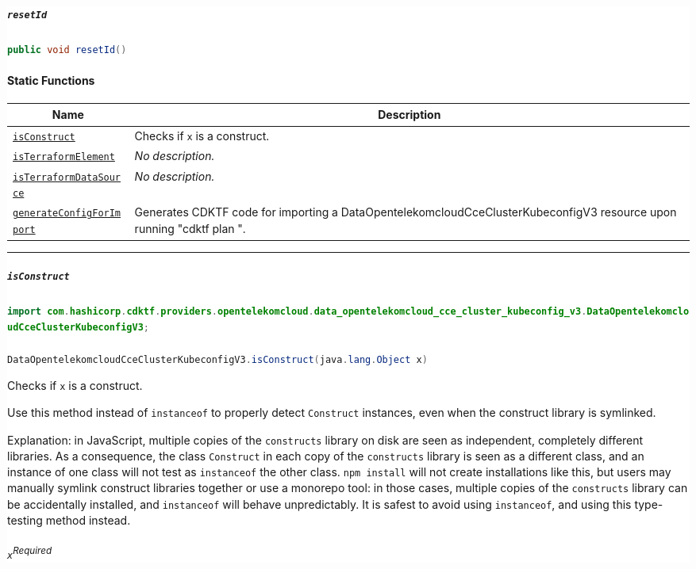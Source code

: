 ##### `resetId` <a name="resetId" id="@cdktf/provider-opentelekomcloud.dataOpentelekomcloudCceClusterKubeconfigV3.DataOpentelekomcloudCceClusterKubeconfigV3.resetId"></a>

```java
public void resetId()
```

#### Static Functions <a name="Static Functions" id="Static Functions"></a>

| **Name** | **Description** |
| --- | --- |
| <code><a href="#@cdktf/provider-opentelekomcloud.dataOpentelekomcloudCceClusterKubeconfigV3.DataOpentelekomcloudCceClusterKubeconfigV3.isConstruct">isConstruct</a></code> | Checks if `x` is a construct. |
| <code><a href="#@cdktf/provider-opentelekomcloud.dataOpentelekomcloudCceClusterKubeconfigV3.DataOpentelekomcloudCceClusterKubeconfigV3.isTerraformElement">isTerraformElement</a></code> | *No description.* |
| <code><a href="#@cdktf/provider-opentelekomcloud.dataOpentelekomcloudCceClusterKubeconfigV3.DataOpentelekomcloudCceClusterKubeconfigV3.isTerraformDataSource">isTerraformDataSource</a></code> | *No description.* |
| <code><a href="#@cdktf/provider-opentelekomcloud.dataOpentelekomcloudCceClusterKubeconfigV3.DataOpentelekomcloudCceClusterKubeconfigV3.generateConfigForImport">generateConfigForImport</a></code> | Generates CDKTF code for importing a DataOpentelekomcloudCceClusterKubeconfigV3 resource upon running "cdktf plan <stack-name>". |

---

##### `isConstruct` <a name="isConstruct" id="@cdktf/provider-opentelekomcloud.dataOpentelekomcloudCceClusterKubeconfigV3.DataOpentelekomcloudCceClusterKubeconfigV3.isConstruct"></a>

```java
import com.hashicorp.cdktf.providers.opentelekomcloud.data_opentelekomcloud_cce_cluster_kubeconfig_v3.DataOpentelekomcloudCceClusterKubeconfigV3;

DataOpentelekomcloudCceClusterKubeconfigV3.isConstruct(java.lang.Object x)
```

Checks if `x` is a construct.

Use this method instead of `instanceof` to properly detect `Construct`
instances, even when the construct library is symlinked.

Explanation: in JavaScript, multiple copies of the `constructs` library on
disk are seen as independent, completely different libraries. As a
consequence, the class `Construct` in each copy of the `constructs` library
is seen as a different class, and an instance of one class will not test as
`instanceof` the other class. `npm install` will not create installations
like this, but users may manually symlink construct libraries together or
use a monorepo tool: in those cases, multiple copies of the `constructs`
library can be accidentally installed, and `instanceof` will behave
unpredictably. It is safest to avoid using `instanceof`, and using
this type-testing method instead.

###### `x`<sup>Required</sup> <a name="x" id="@cdktf/provider-opentelekomcloud.dataOpentelekomcloudCceClusterKubeconfigV3.DataOpentelekomcloudCceClusterKubeconfigV3.isConstruct.parameter.x"></a>
